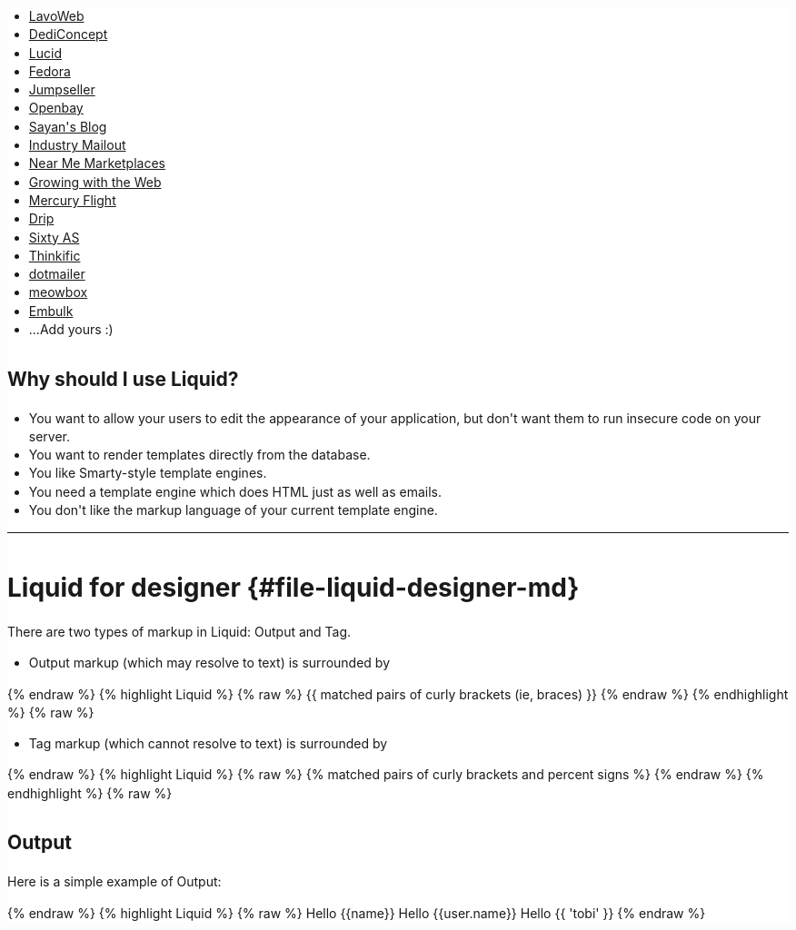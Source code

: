 * [LavoWeb](http://lavoweb.net)
* [DediConcept](http://www.dediconcept.com)
* [Lucid](http://www.lucid.co.nz/)
* [Fedora](http://usefedora.com/)
* [Jumpseller](https://jumpseller.com/)
* [Openbay](https://www.openbay.com)
* [Sayan's Blog](http://sayan98.github.io/blog)
* [Industry Mailout](https://industrymailout.com/)
* [Near Me Marketplaces](https://near-me.com/)
* [Growing with the Web](http://www.growingwiththeweb.com/)
* [Mercury Flight](http://www.mercuryflight.com/)
* [Drip](https://www.getdrip.com/)
* [Sixty AS](http://www.sixty.no/)
* [Thinkific](http://www.thinkific.com/)
* [dotmailer](https://www.dotmailer.com/)
* [meowbox](https://meowbox.com/)
* [Embulk](http://embulk.org)
* ...Add yours :)

## Why should I use Liquid?

* You want to allow your users to edit the appearance of your application, but
  don't want them to run insecure code on your server.
* You want to render templates directly from the database.
* You like Smarty-style template engines.
* You need a template engine which does HTML just as well as emails.
* You don't like the markup language of your current template engine.

--------

# Liquid for designer {#file-liquid-designer-md}
There are two types of markup in Liquid: Output and Tag.

* Output markup (which may resolve to text) is surrounded by

{% endraw %}
{% highlight Liquid %}
{% raw %}
{{ matched pairs of curly brackets (ie, braces) }}
{% endraw %}
{% endhighlight %}
{% raw %}

* Tag markup (which cannot resolve to text) is surrounded by

{% endraw %}
{% highlight Liquid %}
{% raw %}
{% matched pairs of curly brackets and percent signs %}
{% endraw %}
{% endhighlight %}
{% raw %}

## Output

Here is a simple example of Output:

{% endraw %}
{% highlight Liquid %}
{% raw %}
Hello {{name}}
Hello {{user.name}}
Hello {{ 'tobi' }}
{% endraw %}